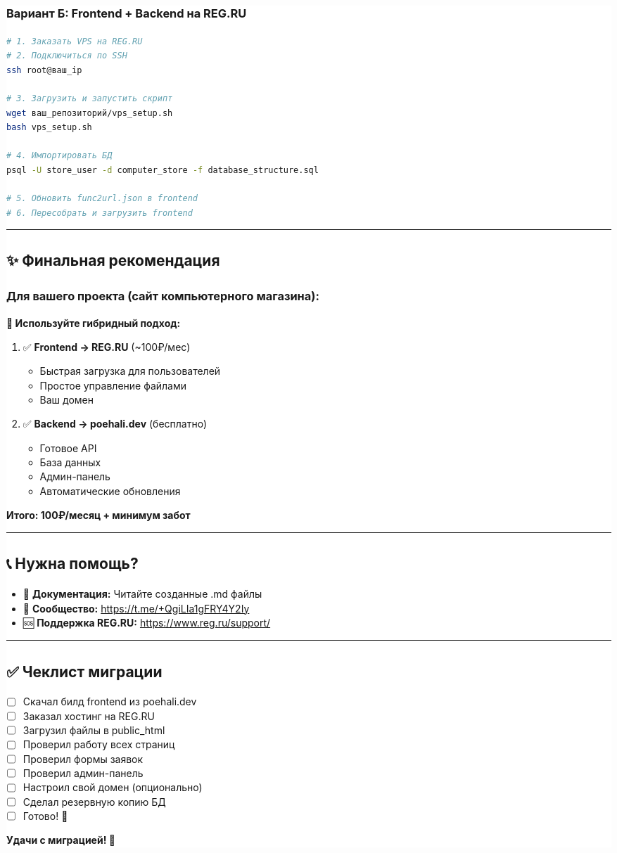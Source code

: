 ### Вариант Б: Frontend + Backend на REG.RU
```bash
# 1. Заказать VPS на REG.RU
# 2. Подключиться по SSH
ssh root@ваш_ip

# 3. Загрузить и запустить скрипт
wget ваш_репозиторий/vps_setup.sh
bash vps_setup.sh

# 4. Импортировать БД
psql -U store_user -d computer_store -f database_structure.sql

# 5. Обновить func2url.json в frontend
# 6. Пересобрать и загрузить frontend
```

---

## ✨ Финальная рекомендация

### Для вашего проекта (сайт компьютерного магазина):

**🎯 Используйте гибридный подход:**

1. ✅ **Frontend → REG.RU** (~100₽/мес)
   - Быстрая загрузка для пользователей
   - Простое управление файлами
   - Ваш домен

2. ✅ **Backend → poehali.dev** (бесплатно)
   - Готовое API
   - База данных
   - Админ-панель
   - Автоматические обновления

**Итого: 100₽/месяц + минимум забот**

---

## 📞 Нужна помощь?

- 📖 **Документация:** Читайте созданные .md файлы
- 💬 **Сообщество:** https://t.me/+QgiLIa1gFRY4Y2Iy
- 🆘 **Поддержка REG.RU:** https://www.reg.ru/support/

---

## ✅ Чеклист миграции

- [ ] Скачал билд frontend из poehali.dev
- [ ] Заказал хостинг на REG.RU
- [ ] Загрузил файлы в public_html
- [ ] Проверил работу всех страниц
- [ ] Проверил формы заявок
- [ ] Проверил админ-панель
- [ ] Настроил свой домен (опционально)
- [ ] Сделал резервную копию БД
- [ ] Готово! 🎉

**Удачи с миграцией! 🚀**
